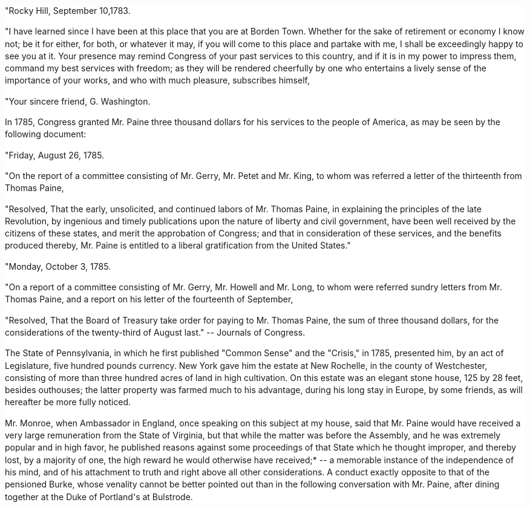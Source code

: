    "Rocky Hill, September 10,1783.

   "I have learned since I have been at this place that you are at Borden
   Town. Whether for the sake of retirement or economy I know not; be it for
   either, for both, or whatever it may, if you will come to this place and
   partake with me, I shall be exceedingly happy to see you at it. Your
   presence may remind Congress of your past services to this country, and if
   it is in my power to impress them, command my best services with freedom;
   as they will be rendered cheerfully by one who entertains a lively sense
   of the importance of your works, and who with much pleasure, subscribes
   himself,

   "Your sincere friend,
   G. Washington.

   In 1785, Congress granted Mr. Paine three thousand dollars for his
   services to the people of America, as may be seen by the following
   document:

   "Friday, August 26, 1785.

   "On the report of a committee consisting of Mr. Gerry, Mr. Petet and Mr.
   King, to whom was referred a letter of the thirteenth from Thomas Paine,

   "Resolved, That the early, unsolicited, and continued labors of Mr. Thomas
   Paine, in explaining the principles of the late Revolution, by ingenious
   and timely publications upon the nature of liberty and civil government,
   have been well received by the citizens of these states, and merit the
   approbation of Congress; and that in consideration of these services, and
   the benefits produced thereby, Mr. Paine is entitled to a liberal
   gratification from the United States."

   "Monday, October 3, 1785.

   "On a report of a committee consisting of Mr. Gerry, Mr. Howell and Mr.
   Long, to whom were referred sundry letters from Mr. Thomas Paine, and a
   report on his letter of the fourteenth of September,

   "Resolved, That the Board of Treasury take order for paying to Mr. Thomas
   Paine, the sum of three thousand dollars, for the considerations of the
   twenty-third of August last." -- Journals of Congress.

   The State of Pennsylvania, in which he first published "Common Sense" and
   the "Crisis," in 1785, presented him, by an act of Legislature, five
   hundred pounds currency. New York gave him the estate at New Rochelle, in
   the county of Westchester, consisting of more than three hundred acres of
   land in high cultivation. On this estate was an elegant stone house, 125
   by 28 feet, besides outhouses; the latter property was farmed much to his
   advantage, during his long stay in Europe, by some friends, as will
   hereafter be more fully noticed.

   Mr. Monroe, when Ambassador in England, once speaking on this subject at
   my house, said that Mr. Paine would have received a very large
   remuneration from the State of Virginia, but that while the matter was
   before the Assembly, and he was extremely popular and in high favor, he
   published reasons against some proceedings of that State which he thought
   improper, and thereby lost, by a majority of one, the high reward he would
   otherwise have received;* -- a memorable instance of the independence of
   his mind, and of his attachment to truth and right above all other
   considerations. A conduct exactly opposite to that of the pensioned Burke,
   whose venality cannot be better pointed out than in the following
   conversation with Mr. Paine, after dining together at the Duke of
   Portland's at Bulstrode.

